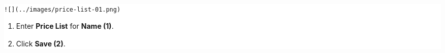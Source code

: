     ![](../images/price-list-01.png)


1. Enter **Price List** for **Name (1)**.

1. Click **Save (2)**.

